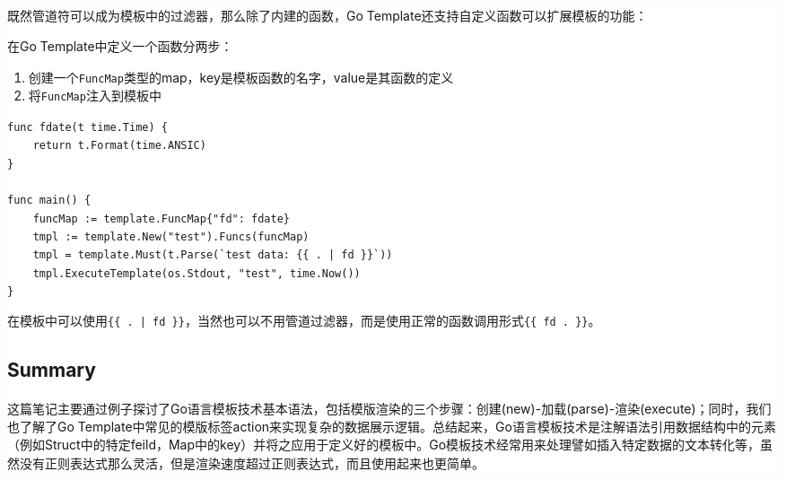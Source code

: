 既然管道符可以成为模板中的过滤器，那么除了内建的函数，Go Template还支持自定义函数可以扩展模板的功能：

在Go Template中定义一个函数分两步：

1. 创建一个`FuncMap`类型的map，key是模板函数的名字，value是其函数的定义
2. 将`FuncMap`注入到模板中


```
func fdate(t time.Time) {
	return t.Format(time.ANSIC)
}

func main() {
	funcMap := template.FuncMap{"fd": fdate}
	tmpl := template.New("test").Funcs(funcMap)
	tmpl = template.Must(t.Parse(`test data: {{ . | fd }}`))
	tmpl.ExecuteTemplate(os.Stdout, "test", time.Now())
}
```

在模板中可以使用`{{ . | fd }}`，当然也可以不用管道过滤器，而是使用正常的函数调用形式`{{ fd . }}`。

## Summary

这篇笔记主要通过例子探讨了Go语言模板技术基本语法，包括模版渲染的三个步骤：创建(new)-加载(parse)-渲染(execute)；同时，我们也了解了Go Template中常见的模版标签action来实现复杂的数据展示逻辑。总结起来，Go语言模板技术是注解语法引用数据结构中的元素（例如Struct中的特定feild，Map中的key）并将之应用于定义好的模板中。Go模板技术经常用来处理譬如插入特定数据的文本转化等，虽然没有正则表达式那么灵活，但是渲染速度超过正则表达式，而且使用起来也更简单。
